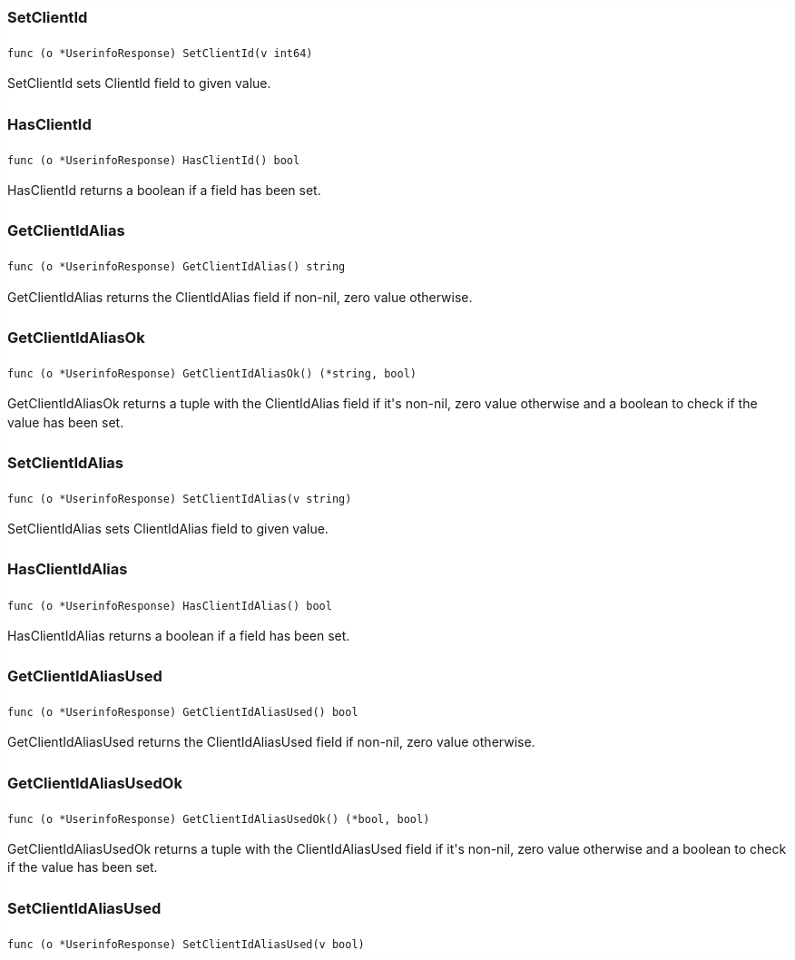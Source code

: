 ### SetClientId

`func (o *UserinfoResponse) SetClientId(v int64)`

SetClientId sets ClientId field to given value.

### HasClientId

`func (o *UserinfoResponse) HasClientId() bool`

HasClientId returns a boolean if a field has been set.

### GetClientIdAlias

`func (o *UserinfoResponse) GetClientIdAlias() string`

GetClientIdAlias returns the ClientIdAlias field if non-nil, zero value otherwise.

### GetClientIdAliasOk

`func (o *UserinfoResponse) GetClientIdAliasOk() (*string, bool)`

GetClientIdAliasOk returns a tuple with the ClientIdAlias field if it's non-nil, zero value otherwise
and a boolean to check if the value has been set.

### SetClientIdAlias

`func (o *UserinfoResponse) SetClientIdAlias(v string)`

SetClientIdAlias sets ClientIdAlias field to given value.

### HasClientIdAlias

`func (o *UserinfoResponse) HasClientIdAlias() bool`

HasClientIdAlias returns a boolean if a field has been set.

### GetClientIdAliasUsed

`func (o *UserinfoResponse) GetClientIdAliasUsed() bool`

GetClientIdAliasUsed returns the ClientIdAliasUsed field if non-nil, zero value otherwise.

### GetClientIdAliasUsedOk

`func (o *UserinfoResponse) GetClientIdAliasUsedOk() (*bool, bool)`

GetClientIdAliasUsedOk returns a tuple with the ClientIdAliasUsed field if it's non-nil, zero value otherwise
and a boolean to check if the value has been set.

### SetClientIdAliasUsed

`func (o *UserinfoResponse) SetClientIdAliasUsed(v bool)`
